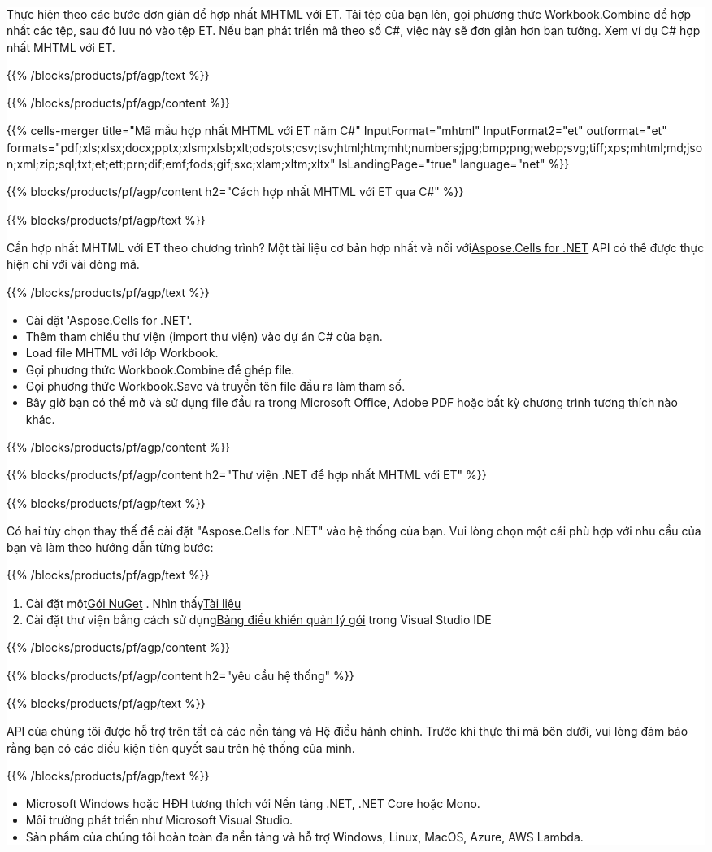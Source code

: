 Thực hiện theo các bước đơn giản để hợp nhất MHTML với ET. Tải tệp của bạn lên, gọi phương thức Workbook.Combine để hợp nhất các tệp, sau đó lưu nó vào tệp ET. Nếu bạn phát triển mã theo số C#, việc này sẽ đơn giản hơn bạn tưởng. Xem ví dụ C# hợp nhất MHTML với ET.

{{% /blocks/products/pf/agp/text %}}

{{% /blocks/products/pf/agp/content %}}

{{% cells-merger title="Mã mẫu hợp nhất MHTML với ET năm C#" InputFormat="mhtml" InputFormat2="et" outformat="et" formats="pdf;xls;xlsx;docx;pptx;xlsm;xlsb;xlt;ods;ots;csv;tsv;html;htm;mht;numbers;jpg;bmp;png;webp;svg;tiff;xps;mhtml;md;json;xml;zip;sql;txt;et;ett;prn;dif;emf;fods;gif;sxc;xlam;xltm;xltx" IsLandingPage="true" language="net" %}}

{{% blocks/products/pf/agp/content h2="Cách hợp nhất MHTML với ET qua C#" %}}

{{% blocks/products/pf/agp/text %}}

 Cần hợp nhất MHTML với ET theo chương trình? Một tài liệu cơ bản hợp nhất và nối với[Aspose.Cells for .NET](https://products.aspose.com/cells/net) API có thể được thực hiện chỉ với vài dòng mã.

{{% /blocks/products/pf/agp/text %}}

+ Cài đặt 'Aspose.Cells for .NET'.
+ Thêm tham chiếu thư viện (import thư viện) vào dự án C# của bạn.
+ Load file MHTML với lớp Workbook.
+ Gọi phương thức Workbook.Combine để ghép file.
+ Gọi phương thức Workbook.Save và truyền tên file đầu ra làm tham số.
+ Bây giờ bạn có thể mở và sử dụng file đầu ra trong Microsoft Office, Adobe PDF hoặc bất kỳ chương trình tương thích nào khác.

{{% /blocks/products/pf/agp/content %}}

{{% blocks/products/pf/agp/content h2="Thư viện .NET để hợp nhất MHTML với ET" %}}

{{% blocks/products/pf/agp/text %}}

Có hai tùy chọn thay thế để cài đặt "Aspose.Cells for .NET" vào hệ thống của bạn. Vui lòng chọn một cái phù hợp với nhu cầu của bạn và làm theo hướng dẫn từng bước:

{{% /blocks/products/pf/agp/text %}}

1.  Cài đặt một[Gói NuGet](https://www.nuget.org/packages/Aspose.Cells/) . Nhìn thấy[Tài liệu](https://docs.aspose.com/cells/net/installation/#install-asposecells-for-net-through-nuget)
1.  Cài đặt thư viện bằng cách sử dụng[Bảng điều khiển quản lý gói](https://docs.aspose.com/cells/net/installation/#install-asposecells-using-the-package-manager-console) trong Visual Studio IDE


{{% /blocks/products/pf/agp/content %}}

 
{{% blocks/products/pf/agp/content h2="yêu cầu hệ thống" %}}

{{% blocks/products/pf/agp/text %}}

API của chúng tôi được hỗ trợ trên tất cả các nền tảng và Hệ điều hành chính. Trước khi thực thi mã bên dưới, vui lòng đảm bảo rằng bạn có các điều kiện tiên quyết sau trên hệ thống của mình.

{{% /blocks/products/pf/agp/text %}}

-  Microsoft Windows hoặc HĐH tương thích với Nền tảng .NET, .NET Core hoặc Mono.
-  Môi trường phát triển như Microsoft Visual Studio.
-  Sản phẩm của chúng tôi hoàn toàn đa nền tảng và hỗ trợ Windows, Linux, MacOS, Azure, AWS Lambda.

